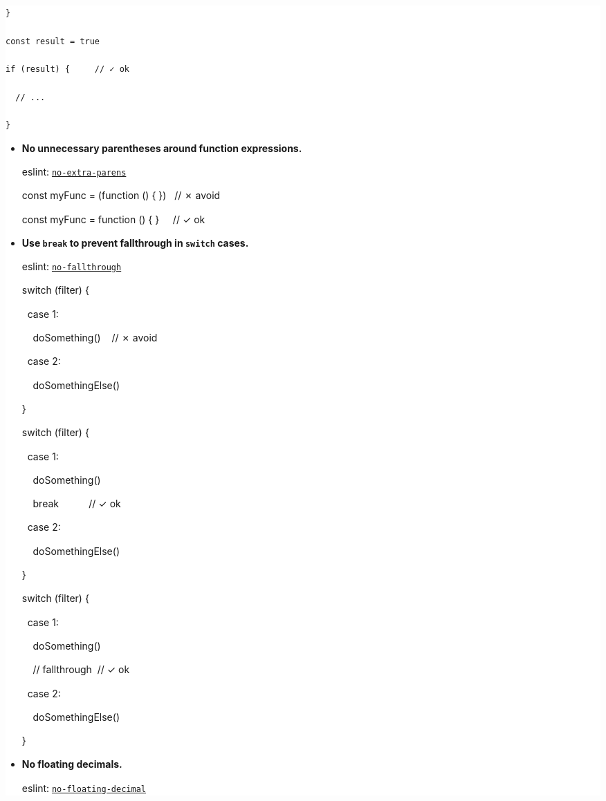     }

    const result = true

    if (result) {     // ✓ ok 

      // ... 

    }

-   **No unnecessary parentheses around function expressions.**

    eslint: [`no-extra-parens`](http://eslint.org/docs/rules/no-extra-parens)

    const myFunc = (function () { })   // ✗ avoid 

    const myFunc = function () { }     // ✓ ok 

-   **Use `break` to prevent fallthrough in `switch` cases.**

    eslint: [`no-fallthrough`](http://eslint.org/docs/rules/no-fallthrough)

    switch (filter) {

      case 1:

        doSomething()    // ✗ avoid 

      case 2:

        doSomethingElse()

    }

    switch (filter) {

      case 1:

        doSomething()

        break           // ✓ ok 

      case 2:

        doSomethingElse()

    }

    switch (filter) {

      case 1:

        doSomething()

        // fallthrough  // ✓ ok 

      case 2:

        doSomethingElse()

    }

-   **No floating decimals.**

    eslint: [`no-floating-decimal`](http://eslint.org/docs/rules/no-floating-decimal)
